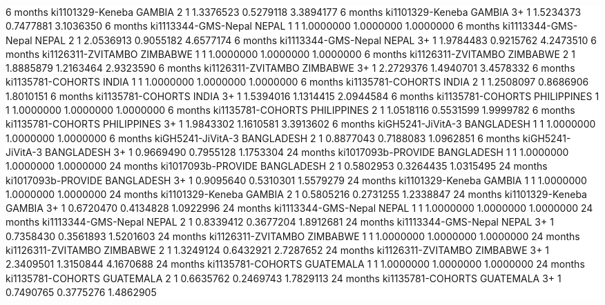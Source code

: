6 months    ki1101329-Keneba           GAMBIA                         2                    1                 1.3376523   0.5279118   3.3894177
6 months    ki1101329-Keneba           GAMBIA                         3+                   1                 1.5234373   0.7477881   3.1036350
6 months    ki1113344-GMS-Nepal        NEPAL                          1                    1                 1.0000000   1.0000000   1.0000000
6 months    ki1113344-GMS-Nepal        NEPAL                          2                    1                 2.0536913   0.9055182   4.6577174
6 months    ki1113344-GMS-Nepal        NEPAL                          3+                   1                 1.9784483   0.9215762   4.2473510
6 months    ki1126311-ZVITAMBO         ZIMBABWE                       1                    1                 1.0000000   1.0000000   1.0000000
6 months    ki1126311-ZVITAMBO         ZIMBABWE                       2                    1                 1.8885879   1.2163464   2.9323590
6 months    ki1126311-ZVITAMBO         ZIMBABWE                       3+                   1                 2.2729376   1.4940701   3.4578332
6 months    ki1135781-COHORTS          INDIA                          1                    1                 1.0000000   1.0000000   1.0000000
6 months    ki1135781-COHORTS          INDIA                          2                    1                 1.2508097   0.8686906   1.8010151
6 months    ki1135781-COHORTS          INDIA                          3+                   1                 1.5394016   1.1314415   2.0944584
6 months    ki1135781-COHORTS          PHILIPPINES                    1                    1                 1.0000000   1.0000000   1.0000000
6 months    ki1135781-COHORTS          PHILIPPINES                    2                    1                 1.0518116   0.5531599   1.9999782
6 months    ki1135781-COHORTS          PHILIPPINES                    3+                   1                 1.9843302   1.1610581   3.3913602
6 months    kiGH5241-JiVitA-3          BANGLADESH                     1                    1                 1.0000000   1.0000000   1.0000000
6 months    kiGH5241-JiVitA-3          BANGLADESH                     2                    1                 0.8877043   0.7188083   1.0962851
6 months    kiGH5241-JiVitA-3          BANGLADESH                     3+                   1                 0.9669490   0.7955128   1.1753304
24 months   ki1017093b-PROVIDE         BANGLADESH                     1                    1                 1.0000000   1.0000000   1.0000000
24 months   ki1017093b-PROVIDE         BANGLADESH                     2                    1                 0.5802953   0.3264435   1.0315495
24 months   ki1017093b-PROVIDE         BANGLADESH                     3+                   1                 0.9095640   0.5310301   1.5579279
24 months   ki1101329-Keneba           GAMBIA                         1                    1                 1.0000000   1.0000000   1.0000000
24 months   ki1101329-Keneba           GAMBIA                         2                    1                 0.5805216   0.2731255   1.2338847
24 months   ki1101329-Keneba           GAMBIA                         3+                   1                 0.6720470   0.4134828   1.0922996
24 months   ki1113344-GMS-Nepal        NEPAL                          1                    1                 1.0000000   1.0000000   1.0000000
24 months   ki1113344-GMS-Nepal        NEPAL                          2                    1                 0.8339412   0.3677204   1.8912681
24 months   ki1113344-GMS-Nepal        NEPAL                          3+                   1                 0.7358430   0.3561893   1.5201603
24 months   ki1126311-ZVITAMBO         ZIMBABWE                       1                    1                 1.0000000   1.0000000   1.0000000
24 months   ki1126311-ZVITAMBO         ZIMBABWE                       2                    1                 1.3249124   0.6432921   2.7287652
24 months   ki1126311-ZVITAMBO         ZIMBABWE                       3+                   1                 2.3409501   1.3150844   4.1670688
24 months   ki1135781-COHORTS          GUATEMALA                      1                    1                 1.0000000   1.0000000   1.0000000
24 months   ki1135781-COHORTS          GUATEMALA                      2                    1                 0.6635762   0.2469743   1.7829113
24 months   ki1135781-COHORTS          GUATEMALA                      3+                   1                 0.7490765   0.3775276   1.4862905